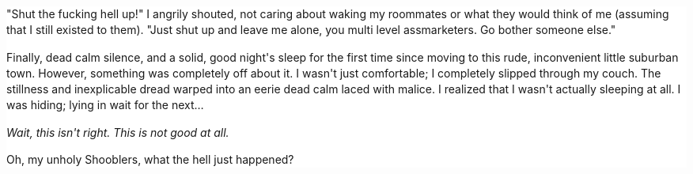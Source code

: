 "Shut the fucking hell up!" I angrily shouted, not caring about waking my roommates or what they would think of me (assuming that I still existed to them). "Just shut up and leave me alone, you multi level assmarketers. Go bother someone else."

Finally, dead calm silence, and a solid, good night's sleep for the first time since moving to this rude, inconvenient little suburban town. However, something was completely off about it. I wasn't just comfortable; I completely slipped through my couch. The stillness and inexplicable dread warped into an eerie dead calm laced with malice. I realized that I wasn't actually sleeping at all. I was hiding; lying in wait for the next… 
 
*Wait, this isn't right. This is not good at all.*

Oh, my unholy Shooblers, what the hell just happened?